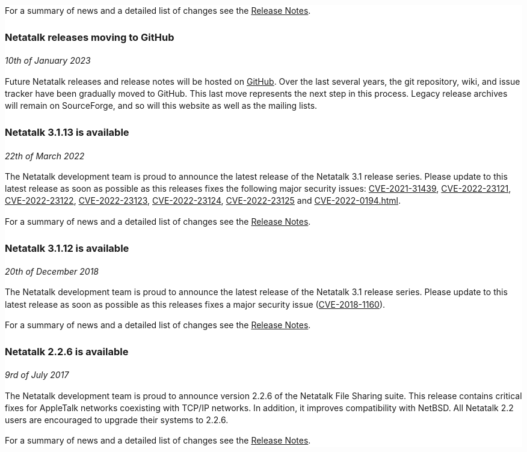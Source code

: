 For a summary of news and a detailed list of changes see the [Release
Notes](/2.2/ReleaseNotes2.2.7.html).

### Netatalk releases moving to GitHub

*10th of January 2023*

Future Netatalk releases and release notes will be hosted on
[GitHub](https://github.com/Netatalk/netatalk). Over the last several
years, the git repository, wiki, and issue tracker have been gradually
moved to GitHub. This last move represents the next step in this
process. Legacy release archives will remain on SourceForge, and so will
this website as well as the mailing lists.

### Netatalk 3.1.13 is available

*22th of March 2022*

The Netatalk development team is proud to announce the latest release of
the Netatalk 3.1 release series. Please update to this latest release as
soon as possible as this releases fixes the following major security
issues: [CVE-2021-31439](/security/CVE-2021-31439.html),
[CVE-2022-23121](/security/CVE-2022-23121.html),
[CVE-2022-23122](/security/CVE-2022-23122.html),
[CVE-2022-23123](/security/CVE-2022-23123.html),
[CVE-2022-23124](/security/CVE-2022-23124.html),
[CVE-2022-23125](/security/CVE-2022-23125.html) and
[CVE-2022-0194.html](/security/CVE-2022-0194).

For a summary of news and a detailed list of changes see the [Release
Notes](/3.1/ReleaseNotes3.1.13.html).

### Netatalk 3.1.12 is available

*20th of December 2018*

The Netatalk development team is proud to announce the latest release of
the Netatalk 3.1 release series. Please update to this latest release as
soon as possible as this releases fixes a major security issue
([CVE-2018-1160](/security/CVE-2018-1160.html)).

For a summary of news and a detailed list of changes see the [Release
Notes](/3.1/ReleaseNotes3.1.12.html).

### Netatalk 2.2.6 is available

*9rd of July 2017*

The Netatalk development team is proud to announce version 2.2.6 of the
Netatalk File Sharing suite. This release contains critical fixes for
AppleTalk networks coexisting with TCP/IP networks. In addition, it
improves compatibility with NetBSD. All Netatalk 2.2 users are
encouraged to upgrade their systems to 2.2.6.

For a summary of news and a detailed list of changes see the [Release
Notes](/2.2/ReleaseNotes2.2.6.html).

